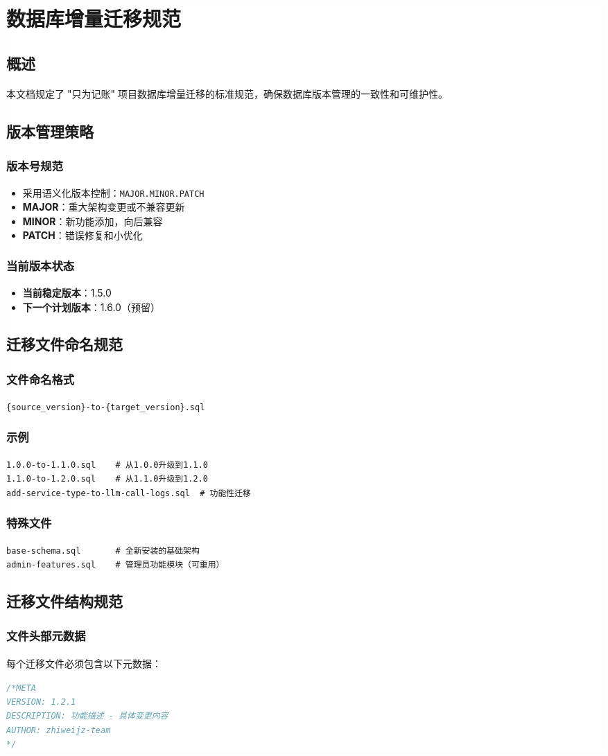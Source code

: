 # 数据库增量迁移规范

## 概述

本文档规定了 "只为记账" 项目数据库增量迁移的标准规范，确保数据库版本管理的一致性和可维护性。

## 版本管理策略

### 版本号规范
- 采用语义化版本控制：`MAJOR.MINOR.PATCH`
- **MAJOR**：重大架构变更或不兼容更新
- **MINOR**：新功能添加，向后兼容
- **PATCH**：错误修复和小优化

### 当前版本状态
- **当前稳定版本**：1.5.0
- **下一个计划版本**：1.6.0（预留）

## 迁移文件命名规范

### 文件命名格式
```
{source_version}-to-{target_version}.sql
```

### 示例
```
1.0.0-to-1.1.0.sql    # 从1.0.0升级到1.1.0
1.1.0-to-1.2.0.sql    # 从1.1.0升级到1.2.0
add-service-type-to-llm-call-logs.sql  # 功能性迁移
```

### 特殊文件
```
base-schema.sql       # 全新安装的基础架构
admin-features.sql    # 管理员功能模块（可重用）
```

## 迁移文件结构规范

### 文件头部元数据
每个迁移文件必须包含以下元数据：

```sql
/*META
VERSION: 1.2.1
DESCRIPTION: 功能描述 - 具体变更内容
AUTHOR: zhiweijz-team
*/
```
